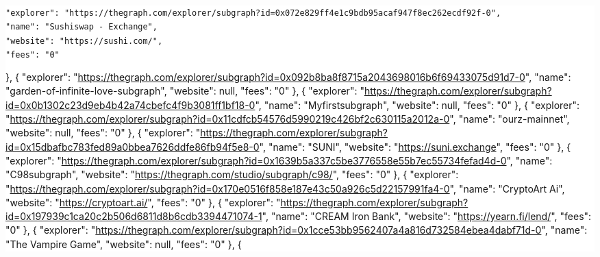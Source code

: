     "explorer": "https://thegraph.com/explorer/subgraph?id=0x072e829ff4e1c9bdb95acaf947f8ec262ecdf92f-0",
    "name": "Sushiswap - Exchange",
    "website": "https://sushi.com/",
    "fees": "0"
  },
  {
    "explorer": "https://thegraph.com/explorer/subgraph?id=0x092b8ba8f8715a2043698016b6f69433075d91d7-0",
    "name": "garden-of-infinite-love-subgraph",
    "website": null,
    "fees": "0"
  },
  {
    "explorer": "https://thegraph.com/explorer/subgraph?id=0x0b1302c23d9eb4b42a74cbefc4f9b3081ff1bf18-0",
    "name": "Myfirstsubgraph",
    "website": null,
    "fees": "0"
  },
  {
    "explorer": "https://thegraph.com/explorer/subgraph?id=0x11cdfcb54576d5990219c426bf2c630115a2012a-0",
    "name": "ourz-mainnet",
    "website": null,
    "fees": "0"
  },
  {
    "explorer": "https://thegraph.com/explorer/subgraph?id=0x15dbafbc783fed89a0bbea7626ddfe86fb94f5e8-0",
    "name": "SUNI",
    "website": "https://suni.exchange",
    "fees": "0"
  },
  {
    "explorer": "https://thegraph.com/explorer/subgraph?id=0x1639b5a337c5be3776558e55b7ec55734fefad4d-0",
    "name": "C98subgraph",
    "website": "https://thegraph.com/studio/subgraph/c98/",
    "fees": "0"
  },
  {
    "explorer": "https://thegraph.com/explorer/subgraph?id=0x170e0516f858e187e43c50a926c5d22157991fa4-0",
    "name": "CryptoArt Ai",
    "website": "https://cryptoart.ai/",
    "fees": "0"
  },
  {
    "explorer": "https://thegraph.com/explorer/subgraph?id=0x197939c1ca20c2b506d6811d8b6cdb3394471074-1",
    "name": "CREAM Iron Bank",
    "website": "https://yearn.fi/lend/",
    "fees": "0"
  },
  {
    "explorer": "https://thegraph.com/explorer/subgraph?id=0x1cce53bb9562407a4a816d732584ebea4dabf71d-0",
    "name": "The Vampire Game",
    "website": null,
    "fees": "0"
  },
  {